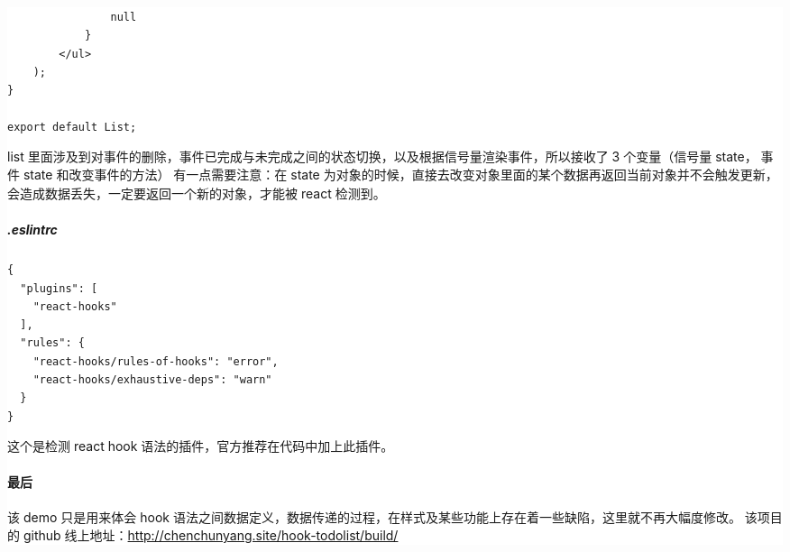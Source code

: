 ```
				null
			}
		</ul>
	);
}

export default List;
```

list 里面涉及到对事件的删除，事件已完成与未完成之间的状态切换，以及根据信号量渲染事件，所以接收了 3 个变量（信号量 state， 事件 state 和改变事件的方法）
有一点需要注意：在 state 为对象的时候，直接去改变对象里面的某个数据再返回当前对象并不会触发更新，会造成数据丢失，一定要返回一个新的对象，才能被 react 检测到。

##### .eslintrc

```
{
  "plugins": [
    "react-hooks"
  ],
  "rules": {
    "react-hooks/rules-of-hooks": "error",
    "react-hooks/exhaustive-deps": "warn"
  }
}
```

这个是检测 react hook 语法的插件，官方推荐在代码中加上此插件。

#### 最后

该 demo 只是用来体会 hook 语法之间数据定义，数据传递的过程，在样式及某些功能上存在着一些缺陷，这里就不再大幅度修改。
该项目的 github 线上地址：http://chenchunyang.site/hook-todolist/build/
